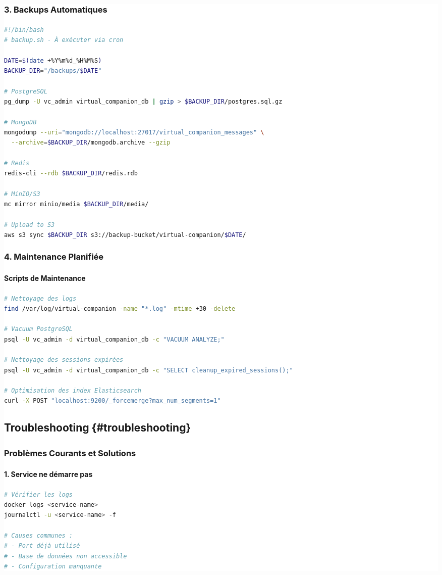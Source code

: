 ### 3. Backups Automatiques

```bash
#!/bin/bash
# backup.sh - À exécuter via cron

DATE=$(date +%Y%m%d_%H%M%S)
BACKUP_DIR="/backups/$DATE"

# PostgreSQL
pg_dump -U vc_admin virtual_companion_db | gzip > $BACKUP_DIR/postgres.sql.gz

# MongoDB
mongodump --uri="mongodb://localhost:27017/virtual_companion_messages" \
  --archive=$BACKUP_DIR/mongodb.archive --gzip

# Redis
redis-cli --rdb $BACKUP_DIR/redis.rdb

# MinIO/S3
mc mirror minio/media $BACKUP_DIR/media/

# Upload to S3
aws s3 sync $BACKUP_DIR s3://backup-bucket/virtual-companion/$DATE/
```

### 4. Maintenance Planifiée

#### Scripts de Maintenance
```bash
# Nettoyage des logs
find /var/log/virtual-companion -name "*.log" -mtime +30 -delete

# Vacuum PostgreSQL
psql -U vc_admin -d virtual_companion_db -c "VACUUM ANALYZE;"

# Nettoyage des sessions expirées
psql -U vc_admin -d virtual_companion_db -c "SELECT cleanup_expired_sessions();"

# Optimisation des index Elasticsearch
curl -X POST "localhost:9200/_forcemerge?max_num_segments=1"
```

## Troubleshooting {#troubleshooting}

### Problèmes Courants et Solutions

#### 1. Service ne démarre pas
```bash
# Vérifier les logs
docker logs <service-name>
journalctl -u <service-name> -f

# Causes communes :
# - Port déjà utilisé
# - Base de données non accessible
# - Configuration manquante
```
